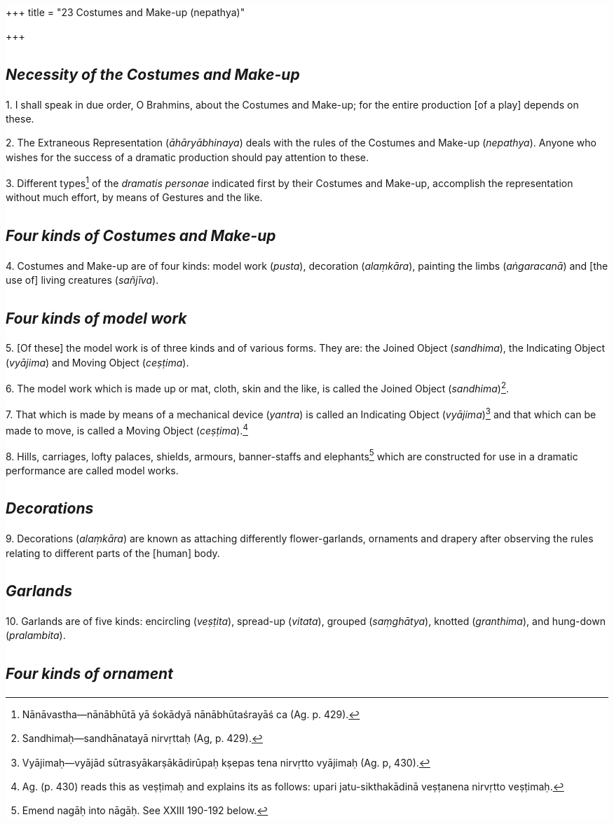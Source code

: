 +++
title = "23 Costumes and Make-up (nepathya)"

+++
## *Necessity of the Costumes and Make-up*

1\. I shall speak in due order, O Brahmins, about the Costumes and Make-up; for the entire production [of a play] depends on these.

2\. The Extraneous Representation (*āhāryābhinaya*) deals with the rules of the Costumes and Make-up (*nepathya*). Anyone who wishes for the success of a dramatic production should pay attention to these.

3\. Different types[^mg1] of the *dramatis personae* indicated first by their Costumes and Make-up, accomplish the representation without much effort, by means of Gestures and the like.


[^mg1]:  Nānāvastha—nānābhūtā yā śokādyā nānābhūtaśrayāś ca (Ag. p. 429).

## *Four kinds of Costumes and Make-up*

4\. Costumes and Make-up are of four kinds: model work (*pusta*), decoration (*alaṃkāra*), painting the limbs (*aṅgaracanā*) and [the use of] living creatures (*sañjīva*).

## *Four kinds of model work*

5\. [Of these] the model work is of three kinds and of various forms. They are: the Joined Object (*sandhima*), the Indicating Object (*vyājima*) and Moving Object (*ceṣṭima*).

6\. The model work which is made up or mat, cloth, skin and the like, is called the Joined Object (*sandhima*)[^mg2].


[^mg2]:  Sandhimaḥ—sandhānatayā nirvṛttaḥ (Ag, p. 429).

7\. That which is made by means of a mechanical device (*yantra*) is called an Indicating Object (*vyājima*)[^mg3] and that which can be made to move, is called a Moving Object (*ceṣṭima*).[^mg4]



[^mg4]:  Ag. (p. 430) reads this as veṣṭimaḥ and explains its as follows: upari jatu-sikthakādinā veṣṭanena nirvṛtto veṣṭimaḥ.

[^mg3]:  Vyājimaḥ—vyājād sūtrasyākarṣākādirūpaḥ kṣepas tena nirvṛtto vyājimaḥ (Ag. p, 430).

8\. Hills, carriages, lofty palaces, shields, armours, banner-staffs and elephants[^mg5] which are constructed for use in a dramatic performance are called model works.


[^mg5]:  Emend nagāḥ into nāgāḥ. See XXIII 190-192 below.

## *Decorations*

9\. Decorations (*alaṃkāra*) are known as attaching differently flower-garlands, ornaments and drapery after observing the rules relating to different parts of the [human] body.

## *Garlands*

10\. Garlands are of five kinds: encircling (*veṣṭita*), spread-up (*vitata*), grouped (*saṃghātya*), knotted (*granthima*), and hung-down (*pralambita*).

## *Four kinds of ornament*


[^6]:  Modern tābij (Bengali).
[^8]:  To be worn above the forehead. Mukuṭo lalāṭordhve (Ag. l.c.).
[^7]:  To be worn on the top of the head, Cūḍāmaṇiḥ śiromadhye (Ag. P. 430).
[^10]:  To be worn in a hole in the middle of the ear, Mocakaḥ kārṇaśaṣkulyā madhyacchidre uttara-kaṛniketi prasiddham (Ag. l.c.).
[^9]:  To be worn in the lower lobe of the ear. Kuṇḍalam adharapālyām (Ag, l.c.).
[^12]:  Sūtram—golden neck-chain, sūtrakam iti guccha-grivā-sūtrāditayā prasiddham (Ag. l.c.).
[^11]:  harṣaka—a snake-shaped ornament, samudgata-sarpādi-rūpatayā prasiddham. (Ag. l.c.).
[^14]:  Aṅguli-mudrā—In later times the two members of this compound word (aṅgulīya and mudrā) gave rise to two different synonyms for the object (ring) denoted by it.
[^13]:  Kaṭakaḥ (vaṭikā, K.). Ag. (l.c.) reads the term differently. He says veti-keti sūkṣmakaṭaka-rūpā.
[^16]:  This word is the same as Bengali bālā.
[^15]:  This seems to be very rarely mentioned in Sanskrit literature.
[^18]:  Its seems to be the cūdī (Bengali) from the original cūḍikā.
[^17]:  This seems to be a variant of the word rucaka. See note 4 below.
[^20]:  To be worn above the keyūra. Tayor (= keyūrayor) ūrdhve tv aṅgadam (Ag. l.c.).
[^19]:  To be worn above the elbow. Keyūre karpara (kūrpara)- syordhvataḥ (Ag. l.c.). but ke bāhuśirṣe yauti iti keyūraṃ, Kṣīrasvāmin on Amara, II. 6.107.
[^21]:  Trisara—trisaro muktālatātrayeṇa (Ag. l.c.).
[^23]:  To be worn below the talaka. Tasyāpyadhaḥ sūtrakam (Ag. l.c.).
[^22]:  To be worn below the navel; talakaṃ nābher adhaḥ (Ag. l.c.)
[^30]:  No head ornament with this name seems to occur anywhere else.
[^29]:  This is the same word which occurs in Megha, I. 64.
[^28]:  Ag. reads this makarapatram. Is it mod, Bengali mākaḍi (= *mākarī)?
[^27]:  The same as mentioned in 15 above.
[^26]:  See note 2 above.
[^25]:  Ag. explains this as nāgaḥ granthibhir upānibaddho madhye karṇikā - sthānīyaḥ, and adds to explain piṇḍīpatra as tasyaiva dalasandhānatayā citra-racanāni vartulāni pātrāni piṇḍipatrāṇi.
[^24]:  This is same as cūḍāpāśa mentioned in Megha, II. 2.
[^38]:  The well-known ear ornament.
[^37]:  These were possibly made of ivory.
[^36]:  This ornament is still in use among women of backward classes.
[^35]:  ibid.
[^34]:  This was never met with before.
[^33]:  This is perhaps the sames as mod. Bengali kānbāla > kaṇṇavalaa > karṇava-laya.
[^32]:  This was never met with before.
[^31]:  Ag. (l.e.) reads śikhāpatra and explains this as śikhāpatra mayūra-picchākāro vicitravarṇa-maṇi-racitaḥ.
[^39]:  The same as patrabhaṅga (drawing decorative designs with scented pigments).
[^44]:  Sūtra (lit. thread) evidently means a thin thread-like necklace made of gold; cf. kanakasūtra in Pañcatantra I. (vāyasa-dampati-kathā).
[^43]:  Ratnāvalī—See note 3 above.
[^42]:  Ratnamālikā—This is to be distinguished from ratnāvalī (see note 4 below) which is a bigger necklace; for the word mālikā means a small mālā.
[^41]:  Mañjarī—This was never met with before.
[^40]:  An ornament with the snake-motif; see above 16 note 1. This was never met with before.
[^45]:  Ornaments of the back, have gone out of fashion.
[^47]:  Kālidāsa’s Yakṣa (Megha, I. 2) had a kind of valaya in his prakoṣṭha (fore-arm).
[^46]:  It is now-a-days called ananta in Bengali.
[^49]:  Ucchitika—This was not heard of before.
[^48]:  This seems to have imitated date fruits.
[^52]:  This compound term was not met with before.
[^51]:  This was never met with before. There is, however, an ornament hasta-sūtra (See Apte, sub voce).
[^50]:  This was never met with before.
[^53]:  All the ornaments except kulaka have been defined in 36-37 below. Kulaka seems to be a girdle of the special kind.
[^55]:  The passage seems to be mutilated. For the def. of the kulaka is missing. Probably it had four strings of pearls.
[^54]:  Kalāpa seems to have been used by Kālidasā in the sense of a necklace in Kumāra (I. 42).
[^56]:  Hollow bangles within which small stone chips are lodged.
[^57]:  This was never met with before. Ag. (p. 431) reads tilakā iti vicitraracanākṛtā.
[^58]:  Ag. (l.c.) ā-nakhād—alaktaka-rāgaparyantam.
[^60]:  An authority on arts and crafts (śilpa). But his work on these subjects is lost.
[^59]:  A g. (l.c.) explains āgama as upādānakāraṇam.
[^61]:  A very sensible warning.
[^63]:  For gods are beautiful by nature.
[^62]:  See above 45-46 note.
[^64]:  For the Siddha women see Megha I. 14.
[^65]:  Puṣparāga or puṣyarāja (?), cf. NIA. pokh-rāj
[^66]:  Probably the district of Malda and neighbouring regions of North Bengal.
[^69]:  A circular mark in tatto.
[^68]:  Probably the figure of a jar in tatto.
[^67]:  Ullekhya is probably connected with Bengali ulki (tatto).
[^70]:  C. adds one hemistich (C. 68a) before 62, which in trans. is follows: Courtezans are to have the decoration [of the body] according to their choice.
[^72]:  This statement is based on the belief that man can change himself into any animal after uttering proper mantras.
[^71]:  Chādya in the emended text is a case of solecism in the original text.
[^73]:  Cf. XXV. 22-23. Here the author seams to speak against the bringing living creatures on the stage. The same is the case with 200-201 below.
[^74]:  See Bāla. I
[^75]:  Other than Jambudvīpa, see below 96-97.
[^76]:  Jambudvīpa here means probably Asia.
[^78]:  This is another division of the Jambudvīpa, probably Central Asia. In all there are nine such divisions.
[^77]:  This is a division (varṣa) of Jambudvīpa, probably Iran.
[^79]:  Cf. Buddhacarita, XIII. 19, 23,
[^87]:  They may be members of Kol and other tribes living in the South.
[^86]:  Pulinda—An aboriginal people living probably in the Vindhya region. See Mallinātha on Raghu, XVI, 32; also Paṇha I. 1. and Ṇāyā I, 1.
[^85]:  Kosala—The tribe giving name to the ancient kingdom of Kosala.
[^84]:  Kāśi—The tribe after which the ancient kingdom of Kāśi and the city of that name were known. It lost its separate entity before the time of Buddha.
[^83]:  Dramilas—Known in Pali (Mahāvaṃsa) as Damila (modern Tamil).
[^82]:  Andhras—This tribe is well-known in history and literature. See XVIII. 44 note.
[^81]:  Barbaras—Some non-Āryan tribe mentioned very rarely in Sanskrit literature (Mbh. XII. 207, 43). This may be a synonym of Mleccha as well.
[^80]:  Colours mentioned in this and the following passages probably show that the groups alloted a special colour are approximately of the same complexion and not actually of the colour mentioned. These passages seem to give a valuable information about some ethnological features of ancient India. Pre-Aryan people including the Dravidians (Andhras and Dramilas) were not fair in complexion. The separate mention of the Southerners after Andhras and Dramilas (Draviḍas) taken along with some Northern tribes like the Kāśis and Kosalas, seems to show that the NŚ. here records the tradition of their once living in the North. Kirātas—a hill tribe probably living in the Himalayan region; see Mbh. XII. 207, 43.
[^92]:  The tribes mentioned here came from their home in the North-West.
[^91]:  Vāhlika (Bāhlika)—Inhabitants of the region known as Balkh settled on the Beas and other rivers. See Rām. II. 68. 18-19 and also Mbh. VIII. 7. 41.
[^90]:  Pahrava (Pahlava)—Usually taken to mean Parthians who annexed the Western Punjab in about 140 B.C.
[^89]:  Yavana—Probably the same as the people mentioned in Pāṇini.
[^88]:  Śaka—Hordes of nomadic tribes on the outskirts of North Indian plains; mentioned in Manu X. 44.
[^98]:  Vaṅga—The tribe after which the ancient Vaṅga (South-East Bengal) was named.
[^97]:  Aṅga—The tribe after which the ancient country of Aṅga was named.
[^96]:  Māgadha—The tribe after which the ancient country of Magadha was named.
[^95]:  Odra—The name of a tribe after which the modern Orissa (Oḍrivisaya) was named. See Manu. 10; 44.
[^94]:  Śūrasena—The tribe which once settled around Mathura. It gave its name to the principal Prakrit of the Indian drama (Śaurasenī).
[^93]:  Pañcāla tribe is well-known in Mbh.
[^100]:  See not I above.
[^99]:  Reddish yellow colour (gaura) assigned to Brahmins and Kṣatriyas probably show that when the various theatrical conventions were crystalised, these two sections of the society still retained their original Aryan features one of which was certainly the colour of their skin. The dark colour of the Vaiśyas and Sūdras similarly shows in all likelihood that these were not Aryans or Aryans of the pure type.
[^104]:  Romaśa—bushy, romaśam iti yathotpannam (Ag. l.c.), ‘bushy means as they are naturally grown’. The last three classes do not seem to be mutually exclusive.
[^103]:  Vicitra—cut or done in a special fashion.
[^102]:  Śyāma—ordinarily black in colour; but see above.
[^101]:  But according Ag. Śuddha means clean-shaven, (kṣureṇa sarvadā vāsitam,). He evidently assumes his contemporary fashion in the past.
[^107]:  Even now the custom among some Hindus is that they shave themselves clean before consecrating themselves for some special kind of daiva and paitra rites.
[^106]:  Madhyasthā—“madhyasthā iti nottamānāmadhamānām ityarthaḥ” (Ag.).
[^105]:  Liṅginām—“brahmacāricānaprasthādīnāṃ madhyasthā ye ca puruṣā ye bhikṣāṃ samāśritā ityarthaḥ” (Ag.).
[^110]:  Ag. says “yauvanonmādina ityamātyapurodhaso'pīti bhāvaḥ” (p. 434).
[^109]:  A class of demigods. See Bhartṛhari’s Vair, Śat. 24.
[^108]:  A class of demigods. See Kumāra. 1,5.
[^112]:  This is the interpretation of Ag.
[^111]:  See above 85ff.
[^113]:  That is, those who follow professions other than that which which were usually prescribed for them. For example, a Kṣatriya acting as a teacher, Brahmin acting as a trader or a Vaiśya as a fighter, or a Śudra in any such position.
[^114]:  For example, when they act as guards.
[^115]:  Pkt. paḍisīsaa = Skt. pratiśīrṣaka (Karp I,). It is not laid down anywhere whether masks are to be used în all types of plays and for all characters.
[^117]:  The bridegroom’s ṭopar (a tali conical hat) in Bengal represents probably the crown of the Kiritī type.
[^116]:  Pārśvāgāta (= Pārāva+āgata), that which has come from the Parśus, mentioned in the Ṛgveda. Hence a Pārśvāgata crown may be the cylindrical crown used by the Persians.
[^118]:  Cāraṇas are demigods who sing the praise of superior gods.
[^120]:  The Uṣṇīṣa of Buddha image is probably a????? airs
[^119]:  Śikhaṇḍa means locks of hair left on the sides of the head. These are three or five in case of the Kṣatriyas (vide Apte s.v.).
[^121]:  kākapada see Apte s.v.
[^122]:  This seems to show clearly that sometimes living animals were brought on the stage. This was, however, not the general rule. See XIII. 106-107.
[^123]:  See Ag. on this point.
[^125]:  ‘Width’ here means the distance between the bow and the string at the time of shooting an arrow.
[^124]:  For the measurement of Tālā see III. 21 note.
[^128]:  See I. 58-61.
[^127]:  See I. 58-61 note 2,
[^126]:  See III. 73ff.
[^129]:  See Ag. on this point.
[^130]:  See above 167-168 note 1.
[^131]:  See NŚ. III. 73-75ff.
[^132]:  See NŚ. I. 58-61 note 2.
[^133]:  Bheṇḍa K, bhaṇḍa C. “bhāṇḍai (bheṇḍai) rityalābudala-khaḍgādibhiḥ” Ag.